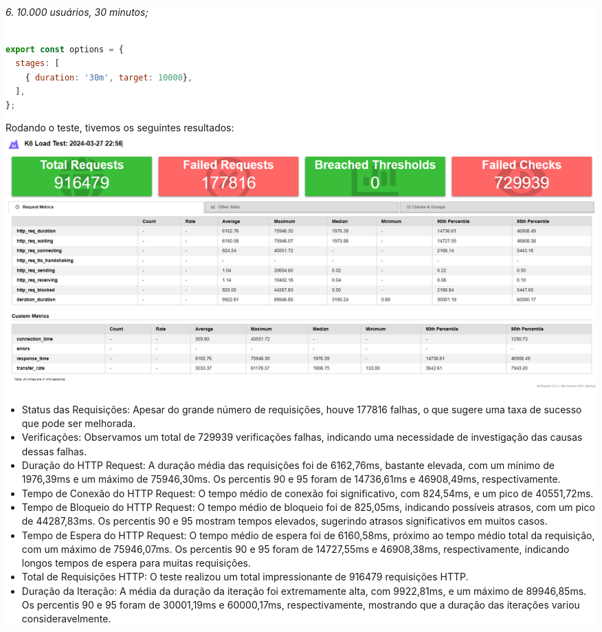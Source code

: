 ###### 6. 10.000 usuários, 30 minutos;
```javascript
export const options = {
  stages: [
    { duration: '30m', target: 10000},
  ],
};
```
Rodando o teste, tivemos os seguintes resultados:
![Evidencia medição](./assets/teste-Distribuicao/image6.png)

<ul>
<li>Status das Requisições: Apesar do grande número de requisições, houve 177816 falhas, o que sugere uma taxa de sucesso que pode ser melhorada.</li>
<li>Verificações: Observamos um total de 729939 verificações falhas, indicando uma necessidade de investigação das causas dessas falhas.</li>
<li>Duração do HTTP Request: A duração média das requisições foi de 6162,76ms, bastante elevada, com um mínimo de 1976,39ms e um máximo de 75946,30ms. Os percentis 90 e 95 foram de 14736,61ms e 46908,49ms, respectivamente.</li>
<li>Tempo de Conexão do HTTP Request: O tempo médio de conexão foi significativo, com 824,54ms, e um pico de 40551,72ms.</li>
<li>Tempo de Bloqueio do HTTP Request: O tempo médio de bloqueio foi de 825,05ms, indicando possíveis atrasos, com um pico de 44287,83ms. Os percentis 90 e 95 mostram tempos elevados, sugerindo atrasos significativos em muitos casos.</li>
<li>Tempo de Espera do HTTP Request: O tempo médio de espera foi de 6160,58ms, próximo ao tempo médio total da requisição, com um máximo de 75946,07ms. Os percentis 90 e 95 foram de 14727,55ms e 46908,38ms, respectivamente, indicando longos tempos de espera para muitas requisições.</li>
<li>Total de Requisições HTTP: O teste realizou um total impressionante de 916479 requisições HTTP.</li>
<li>Duração da Iteração: A média da duração da iteração foi extremamente alta, com 9922,81ms, e um máximo de 89946,85ms. Os percentis 90 e 95 foram de 30001,19ms e 60000,17ms, respectivamente, mostrando que a duração das iterações variou consideravelmente.</li>
</ul>

